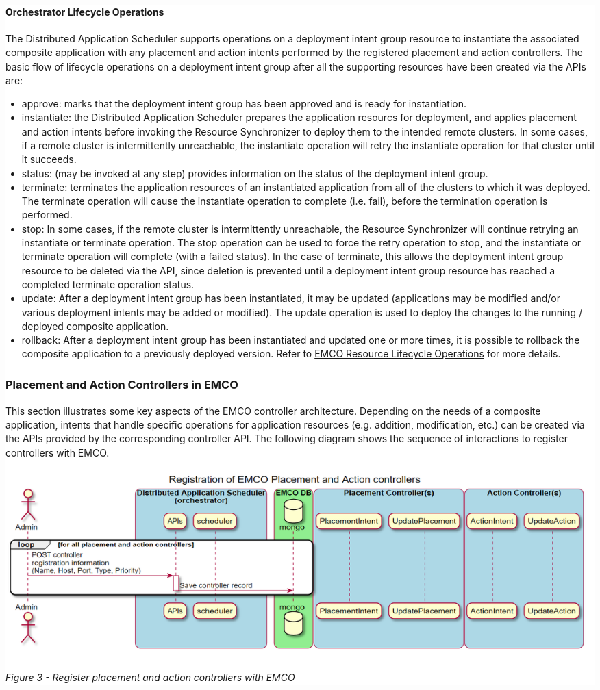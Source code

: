 #### Orchestrator Lifecycle Operations
The Distributed Application Scheduler supports operations on a deployment intent group resource to instantiate the associated composite application with any placement and action intents performed by the registered placement and action controllers. The basic flow of lifecycle operations on a deployment intent group after all the supporting resources have been created via the APIs are:
- approve: marks that the deployment intent group has been approved and is ready for instantiation.
- instantiate: the Distributed Application Scheduler prepares the application resourcs for deployment, and applies placement and action intents before invoking the Resource Synchronizer to deploy them to the intended remote clusters. In some cases, if a remote cluster is intermittently unreachable, the instantiate operation will retry the instantiate operation for that cluster until it succeeds.
- status: (may be invoked at any step) provides information on the status of the deployment intent group.
- terminate: terminates the application resources of an instantiated application from all of the clusters to which it was deployed.  The terminate operation will cause the instantiate operation to complete (i.e. fail), before the termination operation is performed.
- stop: In some cases, if the remote cluster is intermittently unreachable, the Resource Synchronizer will continue retrying an instantiate or terminate operation. The stop operation can be used to force the retry operation to stop, and the instantiate or terminate  operation will complete (with a failed status). In the case of terminate, this allows the deployment intent group resource to be deleted via the API, since deletion is prevented until a deployment intent group resource has reached a completed terminate operation status.
- update: After a deployment intent group has been instantiated, it may be updated (applications may be modified and/or various deployment intents may be added or modified).  The update operation is used to deploy the changes to the running / deployed composite application.
- rollback: After a deployment intent group has been instantiated and updated one or more times, it is possible to rollback the composite application to a previously deployed version.
  Refer to [EMCO Resource Lifecycle Operations](Resource_Lifecycle_and_Status.md) for more details.

### Placement and Action Controllers in EMCO
This section illustrates some key aspects of the EMCO controller architecture.  Depending on the needs of a composite application, intents that handle specific operations for application resources (e.g. addition, modification, etc.) can be created via the APIs provided by the corresponding controller API.  The following diagram shows the sequence of interactions to register controllers with EMCO.

![EMCO](images/emco-register-controllers.png)

_Figure 3 - Register placement and action controllers with EMCO_
